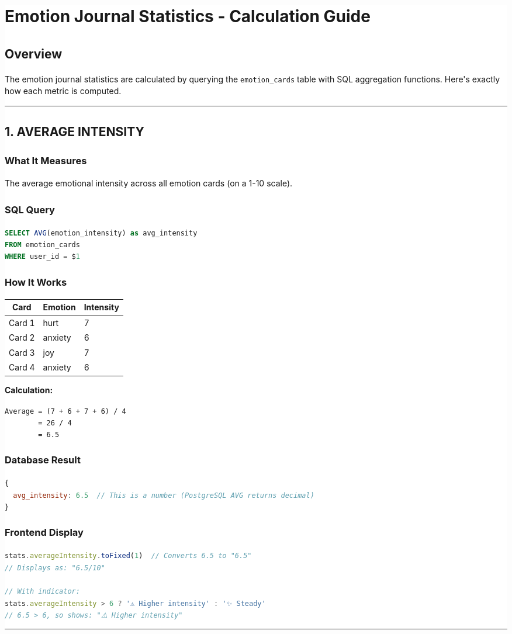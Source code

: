 # Emotion Journal Statistics - Calculation Guide

## Overview

The emotion journal statistics are calculated by querying the `emotion_cards` table with SQL aggregation functions. Here's exactly how each metric is computed.

---

## 1. AVERAGE INTENSITY

### **What It Measures**
The average emotional intensity across all emotion cards (on a 1-10 scale).

### **SQL Query**
```sql
SELECT AVG(emotion_intensity) as avg_intensity
FROM emotion_cards
WHERE user_id = $1
```

### **How It Works**

| Card | Emotion | Intensity |
|------|---------|-----------|
| Card 1 | hurt | 7 |
| Card 2 | anxiety | 6 |
| Card 3 | joy | 7 |
| Card 4 | anxiety | 6 |

**Calculation:**
```
Average = (7 + 6 + 7 + 6) / 4
        = 26 / 4
        = 6.5
```

### **Database Result**
```javascript
{
  avg_intensity: 6.5  // This is a number (PostgreSQL AVG returns decimal)
}
```

### **Frontend Display**
```javascript
stats.averageIntensity.toFixed(1)  // Converts 6.5 to "6.5"
// Displays as: "6.5/10"

// With indicator:
stats.averageIntensity > 6 ? '⚠️ Higher intensity' : '✨ Steady'
// 6.5 > 6, so shows: "⚠️ Higher intensity"
```

---